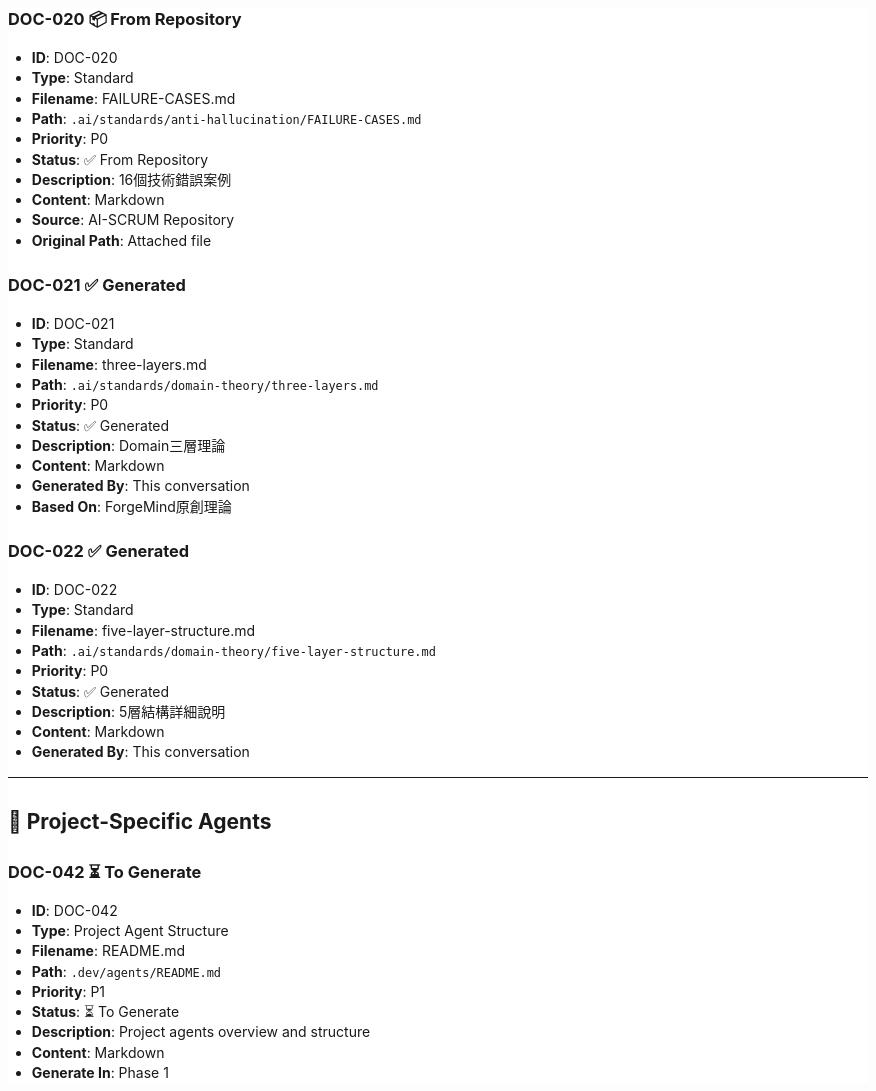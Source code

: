 ### DOC-020 📦 From Repository
- **ID**: DOC-020
- **Type**: Standard
- **Filename**: FAILURE-CASES.md
- **Path**: `.ai/standards/anti-hallucination/FAILURE-CASES.md`
- **Priority**: P0
- **Status**: ✅ From Repository
- **Description**: 16個技術錯誤案例
- **Content**: Markdown
- **Source**: AI-SCRUM Repository
- **Original Path**: Attached file

### DOC-021 ✅ Generated
- **ID**: DOC-021
- **Type**: Standard
- **Filename**: three-layers.md
- **Path**: `.ai/standards/domain-theory/three-layers.md`
- **Priority**: P0
- **Status**: ✅ Generated
- **Description**: Domain三層理論
- **Content**: Markdown
- **Generated By**: This conversation
- **Based On**: ForgeMind原創理論

### DOC-022 ✅ Generated
- **ID**: DOC-022
- **Type**: Standard
- **Filename**: five-layer-structure.md
- **Path**: `.ai/standards/domain-theory/five-layer-structure.md`
- **Priority**: P0
- **Status**: ✅ Generated
- **Description**: 5層結構詳細說明
- **Content**: Markdown
- **Generated By**: This conversation

---

## 📁 Project-Specific Agents

### DOC-042 ⏳ To Generate
- **ID**: DOC-042
- **Type**: Project Agent Structure
- **Filename**: README.md
- **Path**: `.dev/agents/README.md`
- **Priority**: P1
- **Status**: ⏳ To Generate
- **Description**: Project agents overview and structure
- **Content**: Markdown
- **Generate In**: Phase 1
